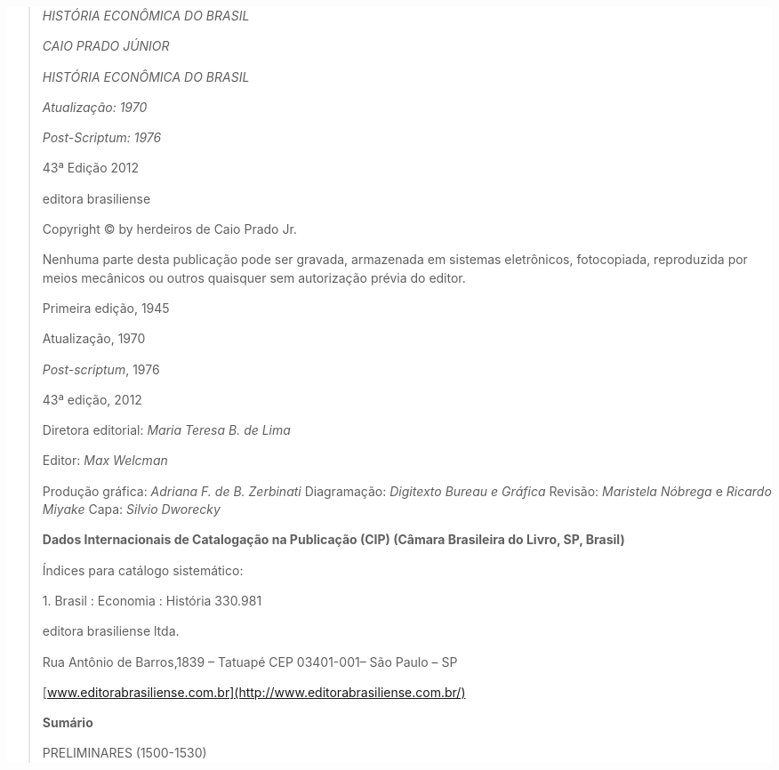 > *HISTÓRIA ECONÔMICA DO BRASIL*
>
> *CAIO PRADO JÚNIOR*
>
> *HISTÓRIA ECONÔMICA DO BRASIL*
>
> *Atualização: 1970*
>
> *Post-Scriptum: 1976*
>
> 43ª Edição 2012
>
> editora brasiliense
>
> Copyright © by herdeiros de Caio Prado Jr.
>
> Nenhuma parte desta publicação pode ser gravada, armazenada em
> sistemas eletrônicos, fotocopiada, reproduzida por meios mecânicos ou
> outros quaisquer sem autorização prévia do editor.
>
> Primeira edição, 1945
>
> Atualização, 1970
>
> *Post-scriptum*, 1976
>
> 43ª edição, 2012
>
> Diretora editorial: *Maria Teresa B. de Lima*
>
> Editor: *Max Welcman*
>
> Produção gráfica: *Adriana F. de B. Zerbinati* Diagramação: *Digitexto
> Bureau e Gráfica* Revisão: *Maristela Nóbrega* e *Ricardo Miyake*
> Capa: *Silvio Dworecky*
>
> **Dados Internacionais de Catalogação na Publicação (CIP) (Câmara
> Brasileira do Livro, SP, Brasil)**
>
> Índices para catálogo sistemático:
>
> 1\. Brasil : Economia : História 330.981
>
> editora brasiliense ltda.
>
> Rua Antônio de Barros,1839 – Tatuapé CEP 03401-001– São Paulo – SP
>
> [www.editorabrasiliense.com.br](http://www.editorabrasiliense.com.br/)
>
> **Sumário**
>
> PRELIMINARES (1500-1530)
